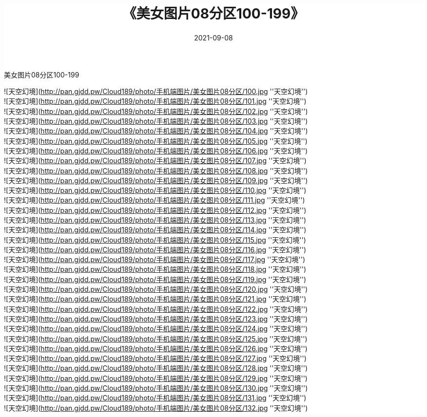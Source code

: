 ﻿---
layout: post
title:  《美女图片08分区100-199》
date:   2021-09-08
img: http://pan.gjdd.pw/Cloud189/photo/手机端图片/美女图片08分区/000-1.jpg
categories: [美女, 性感, 泳衣]
---

美女图片08分区100-199


![天空幻境](http://pan.gjdd.pw/Cloud189/photo/手机端图片/美女图片08分区/100.jpg ''天空幻境'') <br>
![天空幻境](http://pan.gjdd.pw/Cloud189/photo/手机端图片/美女图片08分区/101.jpg ''天空幻境'') <br>
![天空幻境](http://pan.gjdd.pw/Cloud189/photo/手机端图片/美女图片08分区/102.jpg ''天空幻境'') <br>
![天空幻境](http://pan.gjdd.pw/Cloud189/photo/手机端图片/美女图片08分区/103.jpg ''天空幻境'') <br>
![天空幻境](http://pan.gjdd.pw/Cloud189/photo/手机端图片/美女图片08分区/104.jpg ''天空幻境'') <br>
![天空幻境](http://pan.gjdd.pw/Cloud189/photo/手机端图片/美女图片08分区/105.jpg ''天空幻境'') <br>
![天空幻境](http://pan.gjdd.pw/Cloud189/photo/手机端图片/美女图片08分区/106.jpg ''天空幻境'') <br>
![天空幻境](http://pan.gjdd.pw/Cloud189/photo/手机端图片/美女图片08分区/107.jpg ''天空幻境'') <br>
![天空幻境](http://pan.gjdd.pw/Cloud189/photo/手机端图片/美女图片08分区/108.jpg ''天空幻境'') <br>
![天空幻境](http://pan.gjdd.pw/Cloud189/photo/手机端图片/美女图片08分区/109.jpg ''天空幻境'') <br>
![天空幻境](http://pan.gjdd.pw/Cloud189/photo/手机端图片/美女图片08分区/110.jpg ''天空幻境'') <br>
![天空幻境](http://pan.gjdd.pw/Cloud189/photo/手机端图片/美女图片08分区/111.jpg ''天空幻境'') <br>
![天空幻境](http://pan.gjdd.pw/Cloud189/photo/手机端图片/美女图片08分区/112.jpg ''天空幻境'') <br>
![天空幻境](http://pan.gjdd.pw/Cloud189/photo/手机端图片/美女图片08分区/113.jpg ''天空幻境'') <br>
![天空幻境](http://pan.gjdd.pw/Cloud189/photo/手机端图片/美女图片08分区/114.jpg ''天空幻境'') <br>
![天空幻境](http://pan.gjdd.pw/Cloud189/photo/手机端图片/美女图片08分区/115.jpg ''天空幻境'') <br>
![天空幻境](http://pan.gjdd.pw/Cloud189/photo/手机端图片/美女图片08分区/116.jpg ''天空幻境'') <br>
![天空幻境](http://pan.gjdd.pw/Cloud189/photo/手机端图片/美女图片08分区/117.jpg ''天空幻境'') <br>
![天空幻境](http://pan.gjdd.pw/Cloud189/photo/手机端图片/美女图片08分区/118.jpg ''天空幻境'') <br>
![天空幻境](http://pan.gjdd.pw/Cloud189/photo/手机端图片/美女图片08分区/119.jpg ''天空幻境'') <br>
![天空幻境](http://pan.gjdd.pw/Cloud189/photo/手机端图片/美女图片08分区/120.jpg ''天空幻境'') <br>
![天空幻境](http://pan.gjdd.pw/Cloud189/photo/手机端图片/美女图片08分区/121.jpg ''天空幻境'') <br>
![天空幻境](http://pan.gjdd.pw/Cloud189/photo/手机端图片/美女图片08分区/122.jpg ''天空幻境'') <br>
![天空幻境](http://pan.gjdd.pw/Cloud189/photo/手机端图片/美女图片08分区/123.jpg ''天空幻境'') <br>
![天空幻境](http://pan.gjdd.pw/Cloud189/photo/手机端图片/美女图片08分区/124.jpg ''天空幻境'') <br>
![天空幻境](http://pan.gjdd.pw/Cloud189/photo/手机端图片/美女图片08分区/125.jpg ''天空幻境'') <br>
![天空幻境](http://pan.gjdd.pw/Cloud189/photo/手机端图片/美女图片08分区/126.jpg ''天空幻境'') <br>
![天空幻境](http://pan.gjdd.pw/Cloud189/photo/手机端图片/美女图片08分区/127.jpg ''天空幻境'') <br>
![天空幻境](http://pan.gjdd.pw/Cloud189/photo/手机端图片/美女图片08分区/128.jpg ''天空幻境'') <br>
![天空幻境](http://pan.gjdd.pw/Cloud189/photo/手机端图片/美女图片08分区/129.jpg ''天空幻境'') <br>
![天空幻境](http://pan.gjdd.pw/Cloud189/photo/手机端图片/美女图片08分区/130.jpg ''天空幻境'') <br>
![天空幻境](http://pan.gjdd.pw/Cloud189/photo/手机端图片/美女图片08分区/131.jpg ''天空幻境'') <br>
![天空幻境](http://pan.gjdd.pw/Cloud189/photo/手机端图片/美女图片08分区/132.jpg ''天空幻境'') <br>